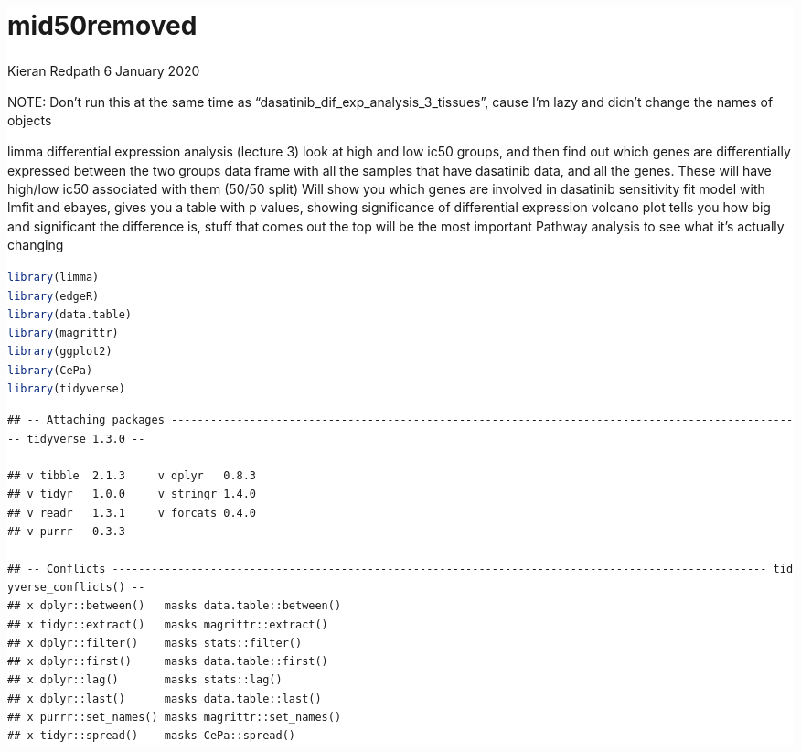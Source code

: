 mid50removed
================
Kieran Redpath
6 January 2020

NOTE: Don’t run this at the same time as
“dasatinib\_dif\_exp\_analysis\_3\_tissues”, cause I’m lazy and didn’t
change the names of objects

limma differential expression analysis (lecture 3) look at high and low
ic50 groups, and then find out which genes are differentially expressed
between the two groups data frame with all the samples that have
dasatinib data, and all the genes. These will have high/low ic50
associated with them (50/50 split) Will show you which genes are
involved in dasatinib sensitivity fit model with lmfit and ebayes, gives
you a table with p values, showing significance of differential
expression volcano plot tells you how big and significant the difference
is, stuff that comes out the top will be the most important Pathway
analysis to see what it’s actually changing

``` r
library(limma)
library(edgeR)
library(data.table)
library(magrittr)
library(ggplot2)
library(CePa)
library(tidyverse)
```

    ## -- Attaching packages ------------------------------------------------------------------------------------------------- tidyverse 1.3.0 --

    ## v tibble  2.1.3     v dplyr   0.8.3
    ## v tidyr   1.0.0     v stringr 1.4.0
    ## v readr   1.3.1     v forcats 0.4.0
    ## v purrr   0.3.3

    ## -- Conflicts ---------------------------------------------------------------------------------------------------- tidyverse_conflicts() --
    ## x dplyr::between()   masks data.table::between()
    ## x tidyr::extract()   masks magrittr::extract()
    ## x dplyr::filter()    masks stats::filter()
    ## x dplyr::first()     masks data.table::first()
    ## x dplyr::lag()       masks stats::lag()
    ## x dplyr::last()      masks data.table::last()
    ## x purrr::set_names() masks magrittr::set_names()
    ## x tidyr::spread()    masks CePa::spread()